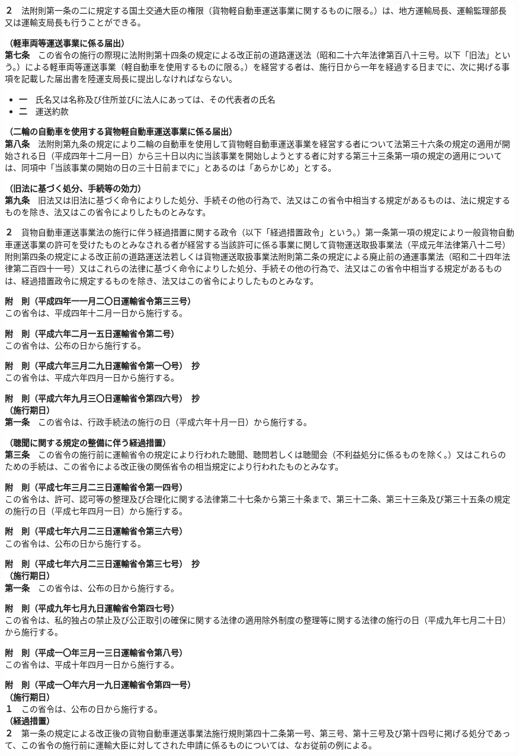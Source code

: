 **２**　法附則第一条の二に規定する国土交通大臣の権限（貨物軽自動車運送事業に関するものに限る。）は、地方運輸局長、運輸監理部長又は運輸支局長も行うことができる。  
  
**（軽車両等運送事業に係る届出）**  
**第七条**　この省令の施行の際現に法附則第十四条の規定による改正前の道路運送法（昭和二十六年法律第百八十三号。以下「旧法」という。）による軽車両等運送事業（軽自動車を使用するものに限る。）を経営する者は、施行日から一年を経過する日までに、次に掲げる事項を記載した届出書を陸運支局長に提出しなければならない。  
* **一**　氏名又は名称及び住所並びに法人にあっては、その代表者の氏名  
* **二**　運送約款  
  
**（二輪の自動車を使用する貨物軽自動車運送事業に係る届出）**  
**第八条**　法附則第九条の規定により二輪の自動車を使用して貨物軽自動車運送事業を経営する者について法第三十六条の規定の適用が開始される日（平成四年十二月一日）から三十日以内に当該事業を開始しようとする者に対する第三十三条第一項の規定の適用については、同項中「当該事業の開始の日の三十日前までに」とあるのは「あらかじめ」とする。  
  
**（旧法に基づく処分、手続等の効力）**  
**第九条**　旧法又は旧法に基づく命令によりした処分、手続その他の行為で、法又はこの省令中相当する規定があるものは、法に規定するものを除き、法又はこの省令によりしたものとみなす。  
  
**２**　貨物自動車運送事業法の施行に伴う経過措置に関する政令（以下「経過措置政令」という。）第一条第一項の規定により一般貨物自動車運送事業の許可を受けたものとみなされる者が経営する当該許可に係る事業に関して貨物運送取扱事業法（平成元年法律第八十二号）附則第四条の規定による改正前の道路運送法若しくは貨物運送取扱事業法附則第二条の規定による廃止前の通運事業法（昭和二十四年法律第二百四十一号）又はこれらの法律に基づく命令によりした処分、手続その他の行為で、法又はこの省令中相当する規定があるものは、経過措置政令に規定するものを除き、法又はこの省令によりしたものとみなす。  
  
**附　則（平成四年一一月二〇日運輸省令第三三号）**  
この省令は、平成四年十二月一日から施行する。  
  
**附　則（平成六年二月一五日運輸省令第二号）**  
この省令は、公布の日から施行する。  
  
**附　則（平成六年三月二九日運輸省令第一〇号）　抄**  
この省令は、平成六年四月一日から施行する。  
  
**附　則（平成六年九月三〇日運輸省令第四六号）　抄**  
**（施行期日）**  
**第一条**　この省令は、行政手続法の施行の日（平成六年十月一日）から施行する。  
  
**（聴聞に関する規定の整備に伴う経過措置）**  
**第三条**　この省令の施行前に運輸省令の規定により行われた聴聞、聴問若しくは聴聞会（不利益処分に係るものを除く。）又はこれらのための手続は、この省令による改正後の関係省令の相当規定により行われたものとみなす。  
  
**附　則（平成七年三月二三日運輸省令第一四号）**  
この省令は、許可、認可等の整理及び合理化に関する法律第二十七条から第三十条まで、第三十二条、第三十三条及び第三十五条の規定の施行の日（平成七年四月一日）から施行する。  
  
**附　則（平成七年六月二三日運輸省令第三六号）**  
この省令は、公布の日から施行する。  
  
**附　則（平成七年六月二三日運輸省令第三七号）　抄**  
**（施行期日）**  
**第一条**　この省令は、公布の日から施行する。  
  
**附　則（平成九年七月九日運輸省令第四七号）**  
この省令は、私的独占の禁止及び公正取引の確保に関する法律の適用除外制度の整理等に関する法律の施行の日（平成九年七月二十日）から施行する。  
  
**附　則（平成一〇年三月一三日運輸省令第八号）**  
この省令は、平成十年四月一日から施行する。  
  
**附　則（平成一〇年六月一九日運輸省令第四一号）**  
**（施行期日）**  
**１**　この省令は、公布の日から施行する。  
**（経過措置）**  
**２**　第一条の規定による改正後の貨物自動車運送事業法施行規則第四十二条第一号、第三号、第十三号及び第十四号に掲げる処分であって、この省令の施行前に運輸大臣に対してされた申請に係るものについては、なお従前の例による。  
  